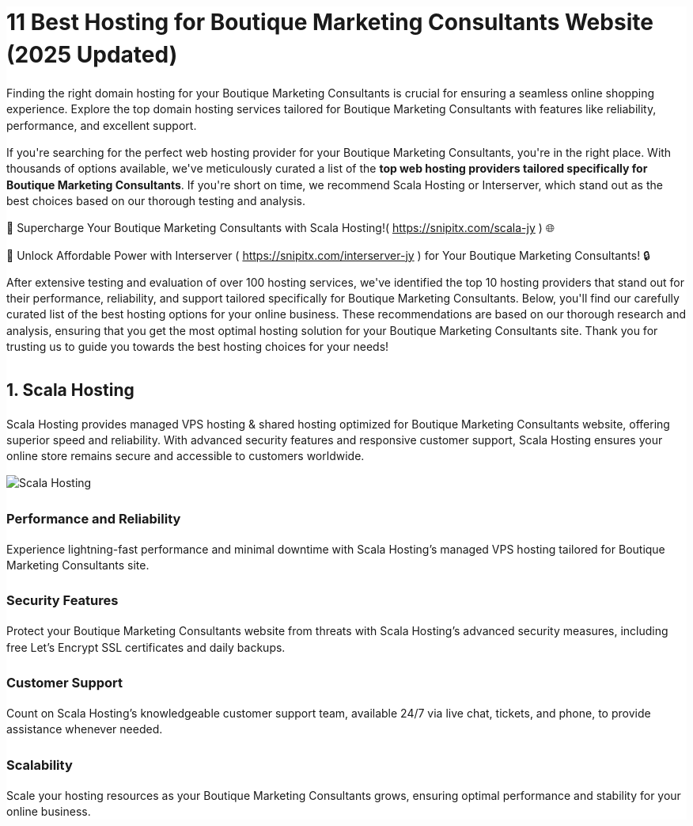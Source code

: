 # 11 Best Hosting for Boutique Marketing Consultants Website (2025 Updated)

Finding the right domain hosting for your Boutique Marketing Consultants is crucial for ensuring a seamless online shopping experience. Explore the top domain hosting services tailored for Boutique Marketing Consultants with features like reliability, performance, and excellent support.

If you're searching for the perfect web hosting provider for your Boutique Marketing Consultants, you're in the right place. With thousands of options available, we've meticulously curated a list of the **top web hosting providers tailored specifically for Boutique Marketing Consultants**. If you're short on time, we recommend Scala Hosting or Interserver, which stand out as the best choices based on our thorough testing and analysis.

🚀 Supercharge Your Boutique Marketing Consultants with Scala Hosting!( https://snipitx.com/scala-jy ) 🌐 

💸 Unlock Affordable Power with Interserver ( https://snipitx.com/interserver-jy ) for Your Boutique Marketing Consultants! 🔒

After extensive testing and evaluation of over 100 hosting services, we've identified the top 10 hosting providers that stand out for their performance, reliability, and support tailored specifically for Boutique Marketing Consultants. Below, you'll find our carefully curated list of the best hosting options for your online business. These recommendations are based on our thorough research and analysis, ensuring that you get the most optimal hosting solution for your Boutique Marketing Consultants site. Thank you for trusting us to guide you towards the best hosting choices for your needs!

## 1. Scala Hosting

Scala Hosting provides managed VPS hosting & shared hosting optimized for Boutique Marketing Consultants website, offering superior speed and reliability. With advanced security features and responsive customer support, Scala Hosting ensures your online store remains secure and accessible to customers worldwide.

![Scala Hosting](https://i.imgur.com/uJ5JIK3.png "Scala Web Hosting")

### Performance and Reliability
Experience lightning-fast performance and minimal downtime with Scala Hosting’s managed VPS hosting tailored for Boutique Marketing Consultants site.

### Security Features
Protect your Boutique Marketing Consultants website from threats with Scala Hosting’s advanced security measures, including free Let’s Encrypt SSL certificates and daily backups.

### Customer Support
Count on Scala Hosting’s knowledgeable customer support team, available 24/7 via live chat, tickets, and phone, to provide assistance whenever needed.

### Scalability
Scale your hosting resources as your Boutique Marketing Consultants grows, ensuring optimal performance and stability for your online business.

